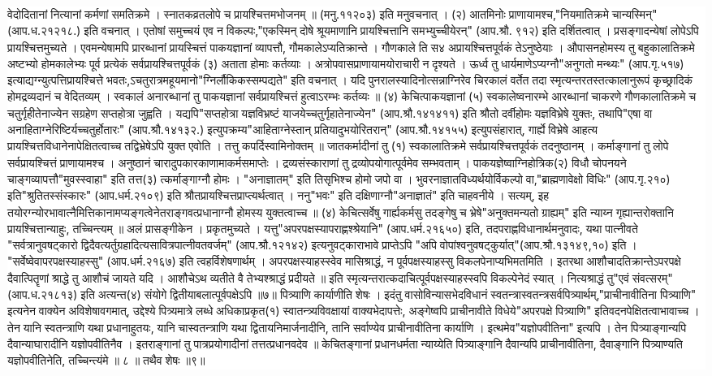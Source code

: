 वेदोदितानां नित्यानां कर्मणां समतिक्रमे ।
स्नातकव्रतलोपे च प्रायश्चित्तमभोजनम् ॥
(मनु.११२०३)
इति मनुवचनात् ।
(२) आतमिनोः प्राणायामश्च,"नियमातिक्रमे चान्यस्मिन्" (आप.ध.२१२१८.) इति वचनात् ।
एतोषां समुच्चयं एव न विकल्पः,"एकस्मिन् दोषे श्रूयमाणानि प्रायश्चित्तानि समभ्युच्चीयेरन्" (आप.श्रौ. ९१२) इति दर्शितत्वात् ।
प्रसङ्गादन्येषां लोपेऽपि प्रायश्चित्तमुच्यते ।
एवमन्येषामपि प्रारब्धानां प्रायस्चित्तं पाकयज्ञानां व्यापत्तौ, गौमकालेऽप्यतिक्रान्ते ।
गौणकाले ति स४ अप्रायश्चित्तपूर्वकं तेऽनुष्ठेयाः ।
औपासनहोमस्य तु बहुकालातिक्रमे अष्टभ्यो होमकालेभ्यः पूर्व प्रत्येकं सर्वप्रायश्चित्तपूर्वकं (३) अताता होमाः कर्तव्याः ।
अत्रोपवासप्राणायामयोराचारी न दृश्यते ।
ऊर्ध्व तु धार्यमाणेऽप्यग्नौ"अनुगतो मन्थ्यः" (आप.गृ.५१७)
इत्याद्यग्न्युत्पत्तिप्रायश्चित्ते भवतः,ऽचतुरात्रमहूयमानो"ग्निर्लौकिकस्सम्पद्यते" इति वचनात् ।
यदि पुनरालस्यादिनोत्सन्नाग्निरेव चिरकालं वर्तेत तदा स्मृत्यन्तरतस्तत्कालानुरूपं कृच्छ्रादिकं होमद्रव्यदानं च वेदितव्यम् ।
स्वकालं अनारब्धानां तु पाकयज्ञानां सर्वप्रायश्चित्तं हुत्वाऽरम्भः कर्तव्यः ॥
(४) केचित्पाकयज्ञानां (५) स्वकालेष्वनारम्भे आरब्धानां चाकरणे गौणकालातिक्रमे च चतुर्गृहीतेनाज्येन सग्रहेण सप्तहोत्रा जुह्वति ।
यद्यपि"सप्तहोत्रा यज्ञविभ्रष्टं याजयेच्चतुर्गृहातेनाज्येन" (आप.श्रौ.१४१४११) इति श्रौतो दर्वीहोमः यज्ञविभ्रेषे युक्तः, तथापि"एषा वा अनाहिताग्नेरिष्टिर्यच्चतुर्होतारः" (आप.श्रौ.१४१३२.) इत्युपक्रम्य"आहिताग्नेस्तान् प्रतियादुभयोरितरान्" (आप.श्रौ.१४१५५)
इत्युपसंहारात्, गार्ह्ये विभ्रेषे आहत्य प्रायश्चित्तविधानेनापेक्षितत्वाच्च तद्विभ्रेषेऽपि युक्त एवोति ।
तत्तु कपर्दिस्वामिनोक्तम् ॥
जातकर्मादीनां तु (१) स्वकालातिक्रमे सर्वप्रायश्चित्तपूर्वकं तदनुष्ठानम् ।
कर्माङ्गानां तु लोपे सर्वप्रायश्चित्तं प्राणायामश्च ।
अनुष्ठानं चारादुपकारकाणामाकर्मसमाप्तेः ।
द्रव्यसंस्काराणां तु द्रव्योपयोगात्पूर्वमेव सम्भवताम् ।
पाकयज्ञेष्वाग्निहोत्रिक(२) विधौ चोपनयने चाङ्गव्यापत्तौ"मुवस्स्वाहा" इति तत्त(३) त्कर्माङ्गाग्नौ होमः ।
"अनाज्ञातम्" इति तिसृभिश्च होमो जपो वा ।
भुवरनाज्ञातविध्यर्थयोर्विकल्पो वा,"ब्राह्मणावेक्षो विधिः" (आप.गृ.२१०) इति"श्रुतितस्संस्कारः" (आप.धर्म.२१०९) इति श्रौतप्रायश्चित्तप्राप्त्यर्थत्वात् ।
ननु"भवः" इति दक्षिणाग्नौ"अनाज्ञातं" इति चाहवनीये ।
सत्यम्, इह तयोरग्न्योरभावात्नैमित्तिकानामप्यङ्गत्वेनेतराङ्गवत्प्रधानाग्नौ होमस्य युक्तत्वाच्च ॥
(४) केचित्सर्वेषु गार्ह्यकर्मसु तदङ्गेषु च भ्रेषे"अनुक्तमन्यतो ग्राह्यम्" इति न्याय्न गृह्यान्तरोक्तानि प्रायश्चित्तान्याहुः, तच्चिन्त्यम् ॥
अलं प्रासङ्गीकेन ।
प्रकृतमुच्यते ।
यत्तु"अपरपक्षस्यापराह्णश्श्रेयानि" (आप.धर्म.२१६५०) इति, तदपराह्णविधानार्थमनुवादः, यथा पात्नीवते "सर्वत्रानुवषट्कारो द्विदैवत्यर्तुग्रहादित्यसावित्रपात्नीवतवर्जम्" (आप.श्रौ.१२१४२) इत्यनुवट्काराभावे प्राप्तेऽपि "अपि वोपांश्वनुवषट्कुर्यात्"(आप.श्रौ.१३१४९,१०) इति ।
"सर्वेष्वेवापरपक्षस्याहस्सु" (आप.धर्म.२१६७) इति त्वहर्विशेषणार्थम् ।
अपरपक्षस्याहस्स्वेव मासिश्राद्धं, न पूर्वपक्षस्याहस्सु विकलपेनाप्यभिमतमिति ।
इतरथा आशौचादतिक्रान्तेऽपरपक्षे
दैवात्पितॄणां श्राद्धे तु आशौचं जायते यदि ।
आशौचेऽथ व्यतीते वै तेभ्यश्श्राद्धं प्रदीयते ॥
इति स्मृत्यन्तरात्कदाचित्पूर्वपक्षस्याहस्स्वपि विकल्पेनेदं स्यात् ।
नित्यश्राद्धं तु"एवं संवत्सरम्" (आप.ध.२१८१३) इति
अत्यन्त(४) संयोगे द्वितीयाबलात्पूर्वपक्षेऽपि ॥७॥
पित्र्याणि कार्याणीति शेषः ।
इदंतु वासोविन्यासभेदविधानं स्वतन्त्रास्वतन्त्रसर्वपित्र्यार्थम्,"प्राचीनावीतिना पित्र्याणि" इत्यनेन वाक्येन अविशेषावगमात्, उद्देश्ये पित्र्यमात्रे लब्धे अधिकाप्रकृत(१) स्वातन्त्र्यविवक्षायां वाक्यभेदापत्तेः, अङ्गेष्वपि प्राचीनावीते विधेये"अपरपक्षे पित्र्याणि" इतिवदनपेक्षितत्वाभावाच्च ।
तेन यानि स्वतन्त्राणि यथा प्रधानाहुतयः, यानि चास्वतन्त्राणि यथा द्वितायनिमार्जनादीनि, तानि सर्वाण्येव प्राचीनावीतिना कार्याणि ।
इत्थमेव"यज्ञोपवीतिना" इत्यपि ।
तेन पित्र्याङ्गान्यपि दैवान्याघारादीनि यज्ञोपवीतिनैव ।
इतराङ्गानां तु पात्रप्रयोगादीनां तत्तत्प्रधानवदेव ॥
केचितङ्गानां प्रधानधर्मता न्याय्येति पित्र्याङ्गानि दैवान्यपि प्राचीनावीतिना, दैवाङ्गानि पित्र्याण्यति यज्ञोपवीतिनेति, तच्चिन्त्यंमे ॥  ८ ॥
तथैव शेषः ॥९॥